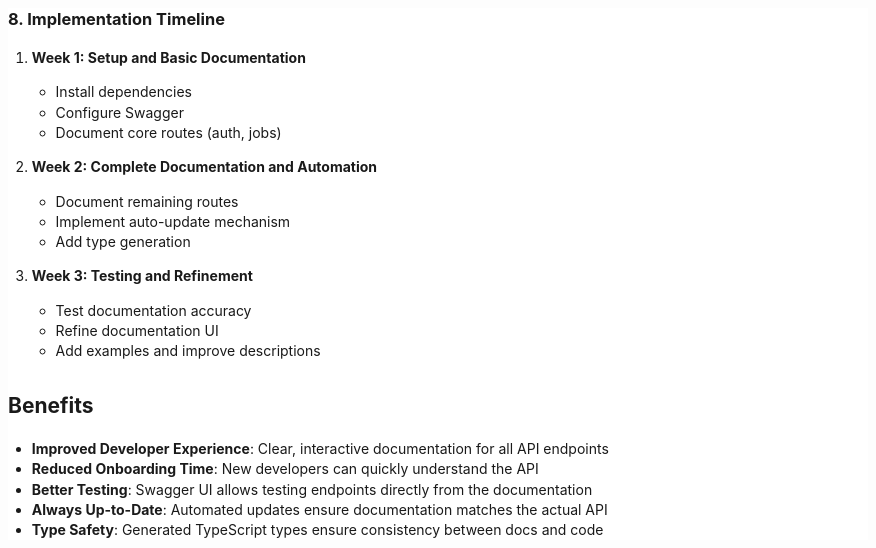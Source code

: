 ### 8. Implementation Timeline

1. **Week 1: Setup and Basic Documentation**
   - Install dependencies
   - Configure Swagger
   - Document core routes (auth, jobs)

2. **Week 2: Complete Documentation and Automation**
   - Document remaining routes
   - Implement auto-update mechanism
   - Add type generation

3. **Week 3: Testing and Refinement**
   - Test documentation accuracy
   - Refine documentation UI
   - Add examples and improve descriptions

## Benefits

- **Improved Developer Experience**: Clear, interactive documentation for all API endpoints
- **Reduced Onboarding Time**: New developers can quickly understand the API
- **Better Testing**: Swagger UI allows testing endpoints directly from the documentation
- **Always Up-to-Date**: Automated updates ensure documentation matches the actual API
- **Type Safety**: Generated TypeScript types ensure consistency between docs and code